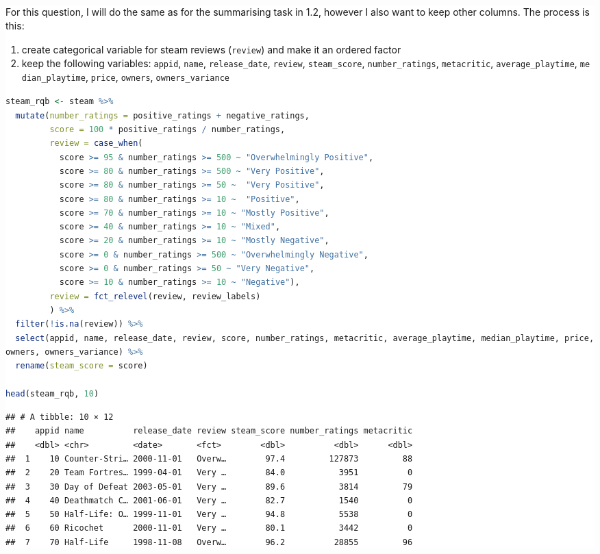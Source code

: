 For this question, I will do the same as for the summarising task in
1.2, however I also want to keep other columns. The process is this:

1.  create categorical variable for steam reviews (`review`) and make it
    an ordered factor
2.  keep the following variables: `appid`, `name`, `release_date`,
    `review`, `steam_score`, `number_ratings`, `metacritic`,
    `average_playtime`, `median_playtime`, `price`, `owners`,
    `owners_variance`

``` r
steam_rqb <- steam %>%
  mutate(number_ratings = positive_ratings + negative_ratings,
         score = 100 * positive_ratings / number_ratings,
         review = case_when(
           score >= 95 & number_ratings >= 500 ~ "Overwhelmingly Positive",
           score >= 80 & number_ratings >= 500 ~ "Very Positive",
           score >= 80 & number_ratings >= 50 ~  "Very Positive",
           score >= 80 & number_ratings >= 10 ~  "Positive",
           score >= 70 & number_ratings >= 10 ~ "Mostly Positive",
           score >= 40 & number_ratings >= 10 ~ "Mixed",
           score >= 20 & number_ratings >= 10 ~ "Mostly Negative",
           score >= 0 & number_ratings >= 500 ~ "Overwhelmingly Negative",
           score >= 0 & number_ratings >= 50 ~ "Very Negative",
           score >= 10 & number_ratings >= 10 ~ "Negative"),
         review = fct_relevel(review, review_labels)
         ) %>%
  filter(!is.na(review)) %>%
  select(appid, name, release_date, review, score, number_ratings, metacritic, average_playtime, median_playtime, price, owners, owners_variance) %>%
  rename(steam_score = score)

head(steam_rqb, 10)
```

    ## # A tibble: 10 × 12
    ##    appid name          release_date review steam_score number_ratings metacritic
    ##    <dbl> <chr>         <date>       <fct>        <dbl>          <dbl>      <dbl>
    ##  1    10 Counter-Stri… 2000-11-01   Overw…        97.4         127873         88
    ##  2    20 Team Fortres… 1999-04-01   Very …        84.0           3951          0
    ##  3    30 Day of Defeat 2003-05-01   Very …        89.6           3814         79
    ##  4    40 Deathmatch C… 2001-06-01   Very …        82.7           1540          0
    ##  5    50 Half-Life: O… 1999-11-01   Very …        94.8           5538          0
    ##  6    60 Ricochet      2000-11-01   Very …        80.1           3442          0
    ##  7    70 Half-Life     1998-11-08   Overw…        96.2          28855         96